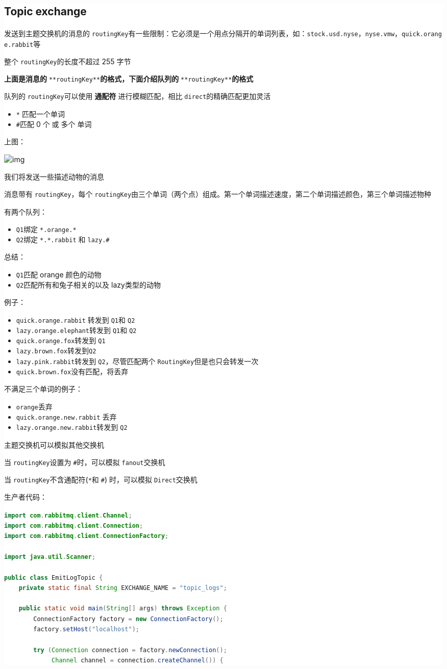 

## Topic exchange

发送到主题交换机的消息的 `routingKey`有一些限制：它必须是一个用点分隔开的单词列表，如：`stock.usd.nyse`，`nyse.vmw`，`quick.orange.rabbit`等

整个 `routingKey`的长度不超过 255 字节

**上面是消息的** `**routingKey**`**的格式，下面介绍队列的** `**routingKey**`**的格式**

队列的 `routingKey`可以使用 **通配符** 进行模糊匹配，相比 `direct`的精确匹配更加灵活

- `*` 匹配一个单词
- `#`匹配 0 个 或 多个 单词

上图：

![img](https://cdn.nlark.com/yuque/0/2024/png/43895563/1730691558674-20e0eb19-4151-4e54-9316-c5546ab9e449.png)

我们将发送一些描述动物的消息

消息带有 `routingKey`，每个 `routingKey`由三个单词（两个点）组成。第一个单词描述速度，第二个单词描述颜色，第三个单词描述物种

有两个队列：

- `Q1`绑定 `*.orange.*`
- `Q2`绑定 `*.*.rabbit` 和 `lazy.#`

总结：

- `Q1`匹配 orange 颜色的动物
- `Q2`匹配所有和兔子相关的以及 lazy类型的动物

例子：

- `quick.orange.rabbit` 转发到 `Q1`和 `Q2`
- `lazy.orange.elephant`转发到 `Q1`和 `Q2`
- `quick.orange.fox`转发到 `Q1`
- `lazy.brown.fox`转发到`Q2`
- `lazy.pink.rabbit`转发到 `Q2`，尽管匹配两个 `RoutingKey`但是也只会转发一次
- `quick.brown.fox`没有匹配，将丢弃

不满足三个单词的例子：

- `orange`丢弃
- `quick.orange.new.rabbit` 丢弃
- `lazy.orange.new.rabbit`转发到 `Q2`

主题交换机可以模拟其他交换机

当 `routingKey`设置为 `#`时，可以模拟 `fanout`交换机

当 `routingKey`不含通配符(`*`和 `#`) 时，可以模拟 `Direct`交换机

生产者代码：

```java
import com.rabbitmq.client.Channel;
import com.rabbitmq.client.Connection;
import com.rabbitmq.client.ConnectionFactory;

import java.util.Scanner;

public class EmitLogTopic {
    private static final String EXCHANGE_NAME = "topic_logs";

    public static void main(String[] args) throws Exception {
        ConnectionFactory factory = new ConnectionFactory();
        factory.setHost("localhost");

        try (Connection connection = factory.newConnection();
             Channel channel = connection.createChannel()) {
```